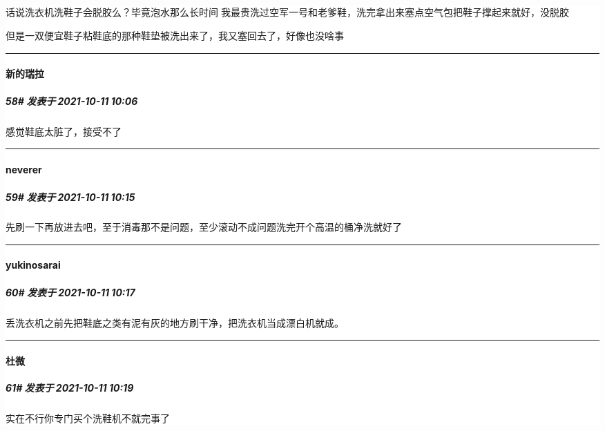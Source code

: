 话说洗衣机洗鞋子会脱胶么？毕竟泡水那么长时间</blockquote>
我最贵洗过空军一号和老爹鞋，洗完拿出来塞点空气包把鞋子撑起来就好，没脱胶

但是一双便宜鞋子粘鞋底的那种鞋垫被洗出来了，我又塞回去了，好像也没啥事


*****

####  新的瑞拉  
##### 58#       发表于 2021-10-11 10:06


感觉鞋底太脏了，接受不了


*****

####  neverer  
##### 59#       发表于 2021-10-11 10:15


先刷一下再放进去吧，至于消毒那不是问题，至少滚动不成问题洗完开个高温的桶净洗就好了


*****

####  yukinosarai  
##### 60#       发表于 2021-10-11 10:17


丢洗衣机之前先把鞋底之类有泥有灰的地方刷干净，把洗衣机当成漂白机就成。




*****

####  杜微  
##### 61#       发表于 2021-10-11 10:19


实在不行你专门买个洗鞋机不就完事了


